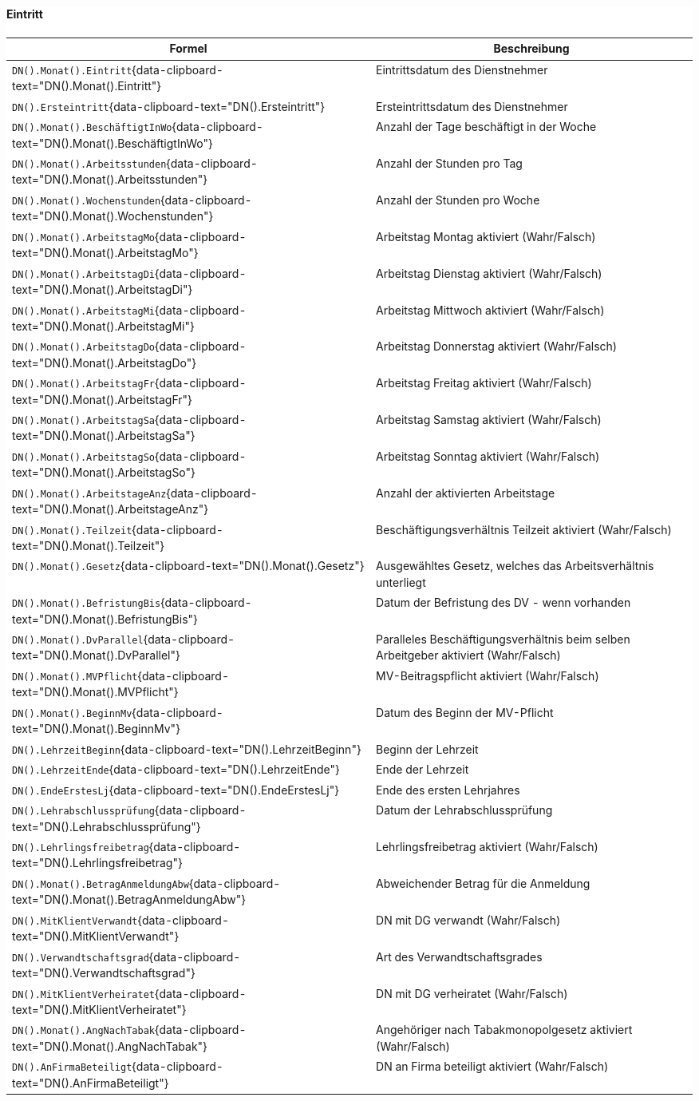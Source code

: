 #### Eintritt

| **Formel**                                                                                       | **Beschreibung**                                                                    |
| ------------------------------------------------------------------------------------------------ | ----------------------------------------------------------------------------------- |
| `DN().Monat().Eintritt`{data-clipboard-text="DN().Monat().Eintritt"}                             | Eintrittsdatum des Dienstnehmer                                                     |
| `DN().Ersteintritt`{data-clipboard-text="DN().Ersteintritt"}                                     | Ersteintrittsdatum des Dienstnehmer                                                 |
| `DN().Monat().BeschäftigtInWo`{data-clipboard-text="DN().Monat().BeschäftigtInWo"}               | Anzahl der Tage beschäftigt in der Woche                                            |
| `DN().Monat().Arbeitsstunden`{data-clipboard-text="DN().Monat().Arbeitsstunden"}                 | Anzahl der Stunden pro Tag                                                          |
| `DN().Monat().Wochenstunden`{data-clipboard-text="DN().Monat().Wochenstunden"}                   | Anzahl der Stunden pro Woche                                                        |
| `DN().Monat().ArbeitstagMo`{data-clipboard-text="DN().Monat().ArbeitstagMo"}                     | Arbeitstag Montag aktiviert (Wahr/Falsch)                                           |
| `DN().Monat().ArbeitstagDi`{data-clipboard-text="DN().Monat().ArbeitstagDi"}                     | Arbeitstag Dienstag aktiviert (Wahr/Falsch)                                         |
| `DN().Monat().ArbeitstagMi`{data-clipboard-text="DN().Monat().ArbeitstagMi"}                     | Arbeitstag Mittwoch aktiviert (Wahr/Falsch)                                         |
| `DN().Monat().ArbeitstagDo`{data-clipboard-text="DN().Monat().ArbeitstagDo"}                     | Arbeitstag Donnerstag aktiviert (Wahr/Falsch)                                       |
| `DN().Monat().ArbeitstagFr`{data-clipboard-text="DN().Monat().ArbeitstagFr"}                     | Arbeitstag Freitag aktiviert (Wahr/Falsch)                                          |
| `DN().Monat().ArbeitstagSa`{data-clipboard-text="DN().Monat().ArbeitstagSa"}                     | Arbeitstag Samstag aktiviert (Wahr/Falsch)                                          |
| `DN().Monat().ArbeitstagSo`{data-clipboard-text="DN().Monat().ArbeitstagSo"}                     | Arbeitstag Sonntag aktiviert (Wahr/Falsch)                                          |
| `DN().Monat().ArbeitstageAnz`{data-clipboard-text="DN().Monat().ArbeitstageAnz"}                 | Anzahl der aktivierten Arbeitstage                                                  |
| `DN().Monat().Teilzeit`{data-clipboard-text="DN().Monat().Teilzeit"}                             | Beschäftigungsverhältnis Teilzeit aktiviert (Wahr/Falsch)                           |
| `DN().Monat().Gesetz`{data-clipboard-text="DN().Monat().Gesetz"}                                 | Ausgewähltes Gesetz, welches das Arbeitsverhältnis unterliegt                       |
| `DN().Monat().BefristungBis`{data-clipboard-text="DN().Monat().BefristungBis"}                   | Datum der Befristung des DV - wenn vorhanden                                        |
| `DN().Monat().DvParallel`{data-clipboard-text="DN().Monat().DvParallel"}                         | Paralleles Beschäftigungsverhältnis beim selben Arbeitgeber aktiviert (Wahr/Falsch) |
| `DN().Monat().MVPflicht`{data-clipboard-text="DN().Monat().MVPflicht"}                           | MV-Beitragspflicht aktiviert (Wahr/Falsch)                                          |
| `DN().Monat().BeginnMv`{data-clipboard-text="DN().Monat().BeginnMv"}                             | Datum des Beginn der MV-Pflicht                                                     |
| `DN().LehrzeitBeginn`{data-clipboard-text="DN().LehrzeitBeginn"}                                 | Beginn der Lehrzeit                                                                 |
| `DN().LehrzeitEnde`{data-clipboard-text="DN().LehrzeitEnde"}                                     | Ende der Lehrzeit                                                                   |
| `DN().EndeErstesLj`{data-clipboard-text="DN().EndeErstesLj"}                                     | Ende des ersten Lehrjahres                                                          |
| `DN().Lehrabschlussprüfung`{data-clipboard-text="DN().Lehrabschlussprüfung"}                     | Datum der Lehrabschlussprüfung                                                      |
| `DN().Lehrlingsfreibetrag`{data-clipboard-text="DN().Lehrlingsfreibetrag"}                       | Lehrlingsfreibetrag aktiviert (Wahr/Falsch)                                         |
| `DN().Monat().BetragAnmeldungAbw`{data-clipboard-text="DN().Monat().BetragAnmeldungAbw"}         | Abweichender Betrag für die Anmeldung                                               |
| `DN().MitKlientVerwandt`{data-clipboard-text="DN().MitKlientVerwandt"}                           | DN mit DG verwandt (Wahr/Falsch)                                                    |
| `DN().Verwandtschaftsgrad`{data-clipboard-text="DN().Verwandtschaftsgrad"}                       | Art des Verwandtschaftsgrades                                                       |
| `DN().MitKlientVerheiratet`{data-clipboard-text="DN().MitKlientVerheiratet"}                     | DN mit DG verheiratet (Wahr/Falsch)                                                 |
| `DN().Monat().AngNachTabak`{data-clipboard-text="DN().Monat().AngNachTabak"}                     | Angehöriger nach Tabakmonopolgesetz aktiviert (Wahr/Falsch)                         |
| `DN().AnFirmaBeteiligt`{data-clipboard-text="DN().AnFirmaBeteiligt"}                             | DN an Firma beteiligt aktiviert (Wahr/Falsch)                                       |